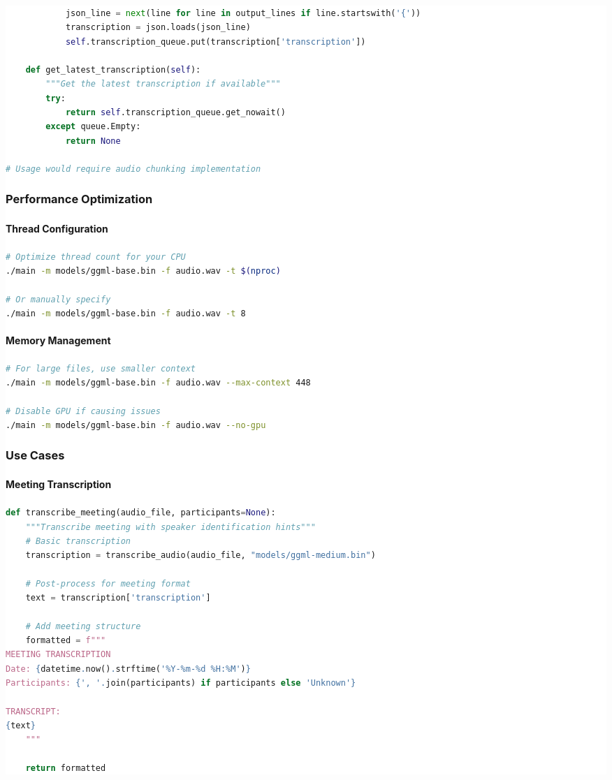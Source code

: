 ```python
            json_line = next(line for line in output_lines if line.startswith('{'))
            transcription = json.loads(json_line)
            self.transcription_queue.put(transcription['transcription'])
    
    def get_latest_transcription(self):
        """Get the latest transcription if available"""
        try:
            return self.transcription_queue.get_nowait()
        except queue.Empty:
            return None

# Usage would require audio chunking implementation
```

### Performance Optimization

#### Thread Configuration
```bash
# Optimize thread count for your CPU
./main -m models/ggml-base.bin -f audio.wav -t $(nproc)

# Or manually specify
./main -m models/ggml-base.bin -f audio.wav -t 8
```

#### Memory Management
```bash
# For large files, use smaller context
./main -m models/ggml-base.bin -f audio.wav --max-context 448

# Disable GPU if causing issues
./main -m models/ggml-base.bin -f audio.wav --no-gpu
```

### Use Cases

#### Meeting Transcription
```python
def transcribe_meeting(audio_file, participants=None):
    """Transcribe meeting with speaker identification hints"""
    # Basic transcription
    transcription = transcribe_audio(audio_file, "models/ggml-medium.bin")
    
    # Post-process for meeting format
    text = transcription['transcription']
    
    # Add meeting structure
    formatted = f"""
MEETING TRANSCRIPTION
Date: {datetime.now().strftime('%Y-%m-%d %H:%M')}
Participants: {', '.join(participants) if participants else 'Unknown'}

TRANSCRIPT:
{text}
    """
    
    return formatted
```
